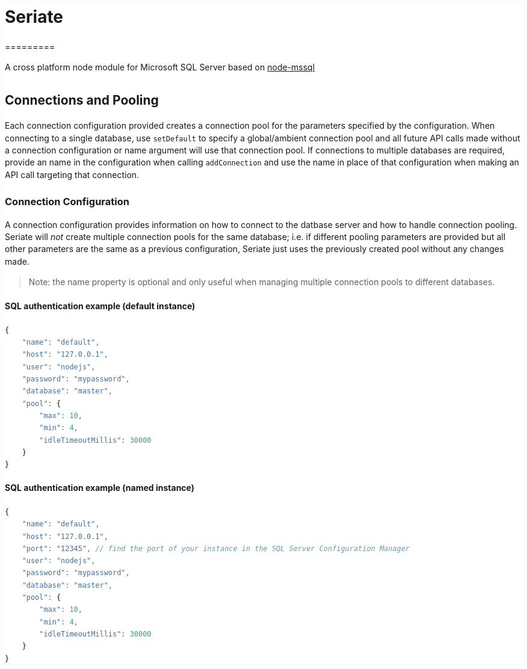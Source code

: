 # Seriate
=========

A cross platform node module for Microsoft SQL Server based on [node-mssql](https://www.npmjs.org/package/mssql)

## Connections and Pooling
Each connection configuration provided creates a connection pool for the parameters specified by the configuration. When connecting to a single database, use `setDefault` to specify a global/ambient connection pool and all future API calls made without a connection configuration or name argument will use that connection pool. If connections to multiple databases are required, provide an name in the configuration when calling `addConnection` and use the name in place of that configuration when making an API call targeting that connection.

### Connection Configuration
A connection configuration provides information on how to connect to the datbase server and how to handle connection pooling. Seriate will _not_ create multiple connection pools for the same database; i.e. if different pooling parameters are provided but all other parameters are the same as a previous configuration, Seriate just uses the previously created pool without any changes made.

> Note: the name property is optional and only useful when managing multiple connection pools to different databases.

#### SQL authentication example (default instance)
```javascript
{
	"name": "default",
	"host": "127.0.0.1",
	"user": "nodejs",
	"password": "mypassword",
	"database": "master",
	"pool": {
		"max": 10,
		"min": 4,
		"idleTimeoutMillis": 30000
	}
}
```

#### SQL authentication example (named instance)
```javascript
{
	"name": "default",
	"host": "127.0.0.1",
	"port": "12345", // find the port of your instance in the SQL Server Configuration Manager
	"user": "nodejs",
	"password": "mypassword",
	"database": "master",
	"pool": {
		"max": 10,
		"min": 4,
		"idleTimeoutMillis": 30000
	}
}
```
